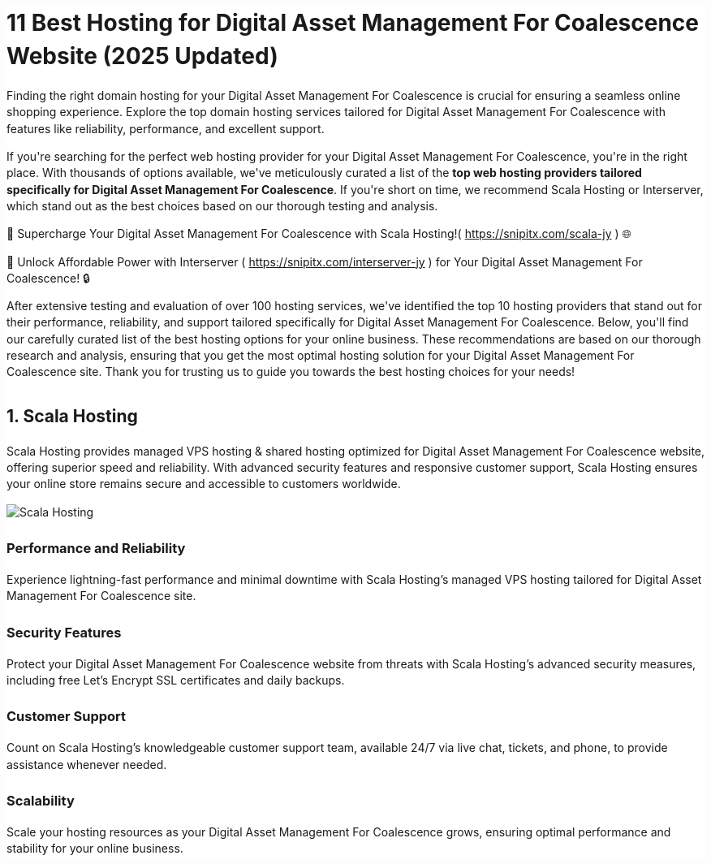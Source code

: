 # 11 Best Hosting for Digital Asset Management For Coalescence Website (2025 Updated)

Finding the right domain hosting for your Digital Asset Management For Coalescence is crucial for ensuring a seamless online shopping experience. Explore the top domain hosting services tailored for Digital Asset Management For Coalescence with features like reliability, performance, and excellent support.

If you're searching for the perfect web hosting provider for your Digital Asset Management For Coalescence, you're in the right place. With thousands of options available, we've meticulously curated a list of the **top web hosting providers tailored specifically for Digital Asset Management For Coalescence**. If you're short on time, we recommend Scala Hosting or Interserver, which stand out as the best choices based on our thorough testing and analysis.

🚀 Supercharge Your Digital Asset Management For Coalescence with Scala Hosting!( https://snipitx.com/scala-jy ) 🌐 

💸 Unlock Affordable Power with Interserver ( https://snipitx.com/interserver-jy ) for Your Digital Asset Management For Coalescence! 🔒

After extensive testing and evaluation of over 100 hosting services, we've identified the top 10 hosting providers that stand out for their performance, reliability, and support tailored specifically for Digital Asset Management For Coalescence. Below, you'll find our carefully curated list of the best hosting options for your online business. These recommendations are based on our thorough research and analysis, ensuring that you get the most optimal hosting solution for your Digital Asset Management For Coalescence site. Thank you for trusting us to guide you towards the best hosting choices for your needs!

## 1. Scala Hosting

Scala Hosting provides managed VPS hosting & shared hosting optimized for Digital Asset Management For Coalescence website, offering superior speed and reliability. With advanced security features and responsive customer support, Scala Hosting ensures your online store remains secure and accessible to customers worldwide.

![Scala Hosting](https://i.imgur.com/uJ5JIK3.png "Scala Web Hosting")

### Performance and Reliability
Experience lightning-fast performance and minimal downtime with Scala Hosting’s managed VPS hosting tailored for Digital Asset Management For Coalescence site.

### Security Features
Protect your Digital Asset Management For Coalescence website from threats with Scala Hosting’s advanced security measures, including free Let’s Encrypt SSL certificates and daily backups.

### Customer Support
Count on Scala Hosting’s knowledgeable customer support team, available 24/7 via live chat, tickets, and phone, to provide assistance whenever needed.

### Scalability
Scale your hosting resources as your Digital Asset Management For Coalescence grows, ensuring optimal performance and stability for your online business.
